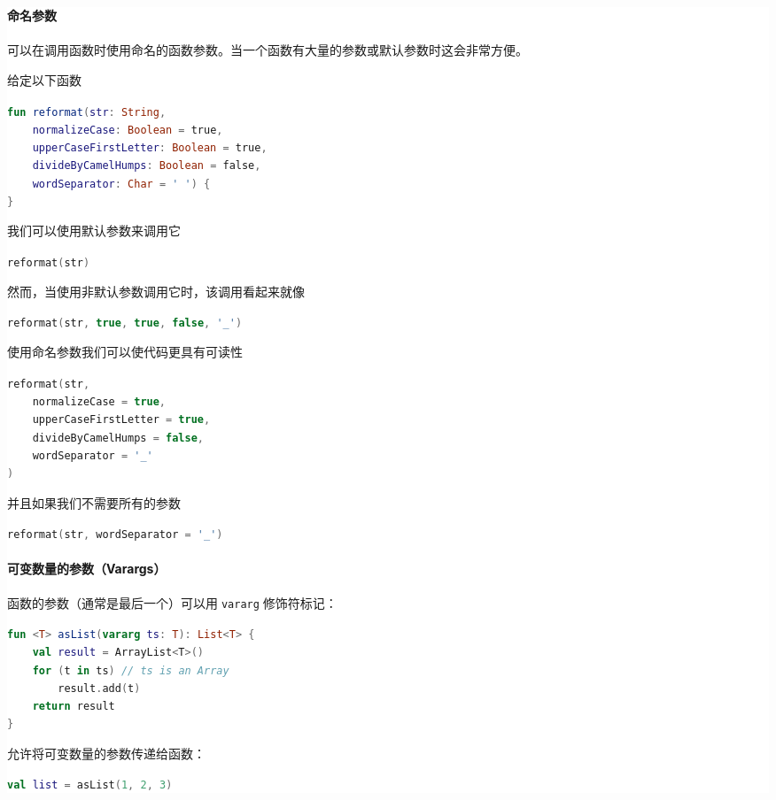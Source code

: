 #### 命名参数

可以在调用函数时使用命名的函数参数。当一个函数有大量的参数或默认参数时这会非常方便。

给定以下函数

```kotlin
fun reformat(str: String,
	normalizeCase: Boolean = true,
	upperCaseFirstLetter: Boolean = true,
	divideByCamelHumps: Boolean = false,
	wordSeparator: Char = ' ') {
}
```

我们可以使用默认参数来调用它

```kotlin
reformat(str)
```

然而，当使用非默认参数调用它时，该调用看起来就像

```kotlin
reformat(str, true, true, false, '_')
```

使用命名参数我们可以使代码更具有可读性

```kotlin
reformat(str,
    normalizeCase = true,
    upperCaseFirstLetter = true,
    divideByCamelHumps = false,
    wordSeparator = '_'
)
```

并且如果我们不需要所有的参数

```kotlin
reformat(str, wordSeparator = '_')
```

#### 可变数量的参数（Varargs）

函数的参数（通常是最后一个）可以用 `vararg` 修饰符标记：

```kotlin
fun <T> asList(vararg ts: T): List<T> {
    val result = ArrayList<T>()
    for (t in ts) // ts is an Array
        result.add(t)
    return result
}
```

允许将可变数量的参数传递给函数：

```kotlin
val list = asList(1, 2, 3)
```

